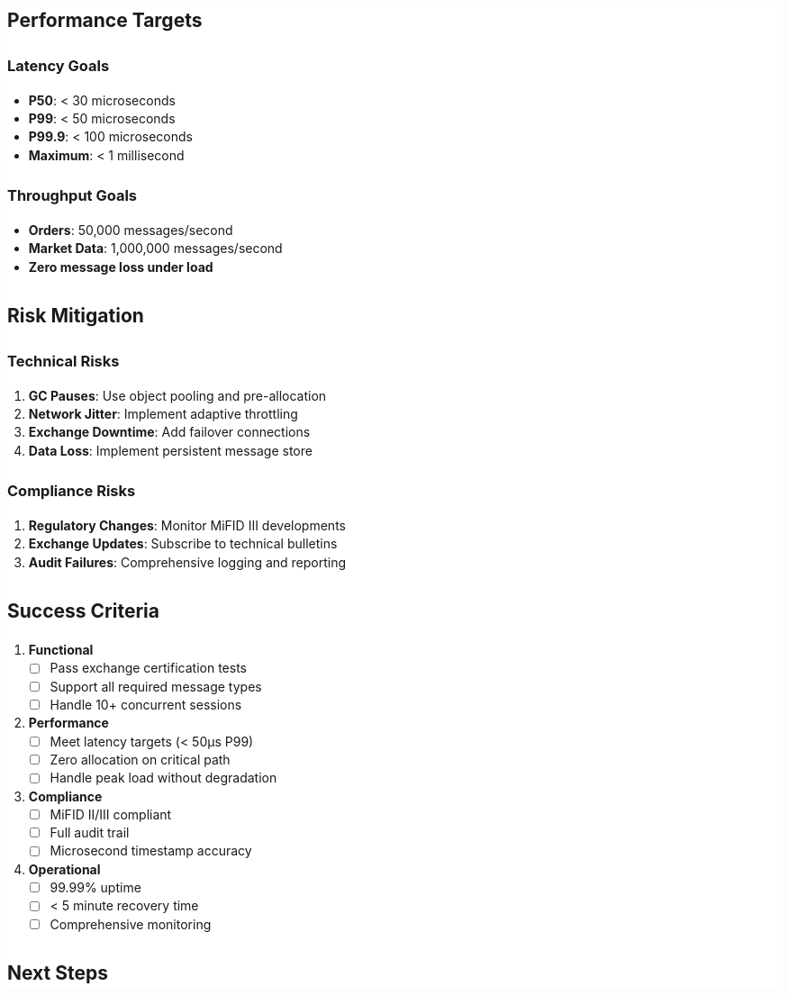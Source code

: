 ## Performance Targets

### Latency Goals
- **P50**: < 30 microseconds
- **P99**: < 50 microseconds
- **P99.9**: < 100 microseconds
- **Maximum**: < 1 millisecond

### Throughput Goals
- **Orders**: 50,000 messages/second
- **Market Data**: 1,000,000 messages/second
- **Zero message loss under load**

## Risk Mitigation

### Technical Risks
1. **GC Pauses**: Use object pooling and pre-allocation
2. **Network Jitter**: Implement adaptive throttling
3. **Exchange Downtime**: Add failover connections
4. **Data Loss**: Implement persistent message store

### Compliance Risks
1. **Regulatory Changes**: Monitor MiFID III developments
2. **Exchange Updates**: Subscribe to technical bulletins
3. **Audit Failures**: Comprehensive logging and reporting

## Success Criteria

1. **Functional**
   - [ ] Pass exchange certification tests
   - [ ] Support all required message types
   - [ ] Handle 10+ concurrent sessions

2. **Performance**
   - [ ] Meet latency targets (< 50µs P99)
   - [ ] Zero allocation on critical path
   - [ ] Handle peak load without degradation

3. **Compliance**
   - [ ] MiFID II/III compliant
   - [ ] Full audit trail
   - [ ] Microsecond timestamp accuracy

4. **Operational**
   - [ ] 99.99% uptime
   - [ ] < 5 minute recovery time
   - [ ] Comprehensive monitoring

## Next Steps

